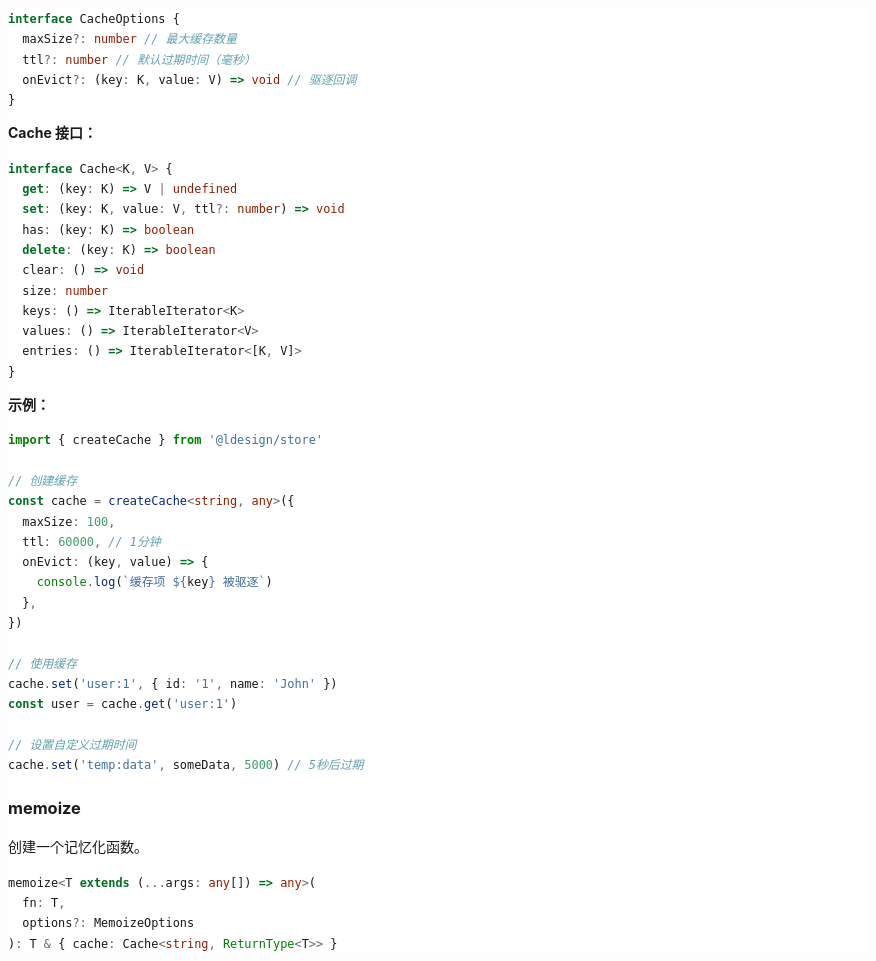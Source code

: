 ```typescript
interface CacheOptions {
  maxSize?: number // 最大缓存数量
  ttl?: number // 默认过期时间（毫秒）
  onEvict?: (key: K, value: V) => void // 驱逐回调
}
```

**Cache 接口：**

```typescript
interface Cache<K, V> {
  get: (key: K) => V | undefined
  set: (key: K, value: V, ttl?: number) => void
  has: (key: K) => boolean
  delete: (key: K) => boolean
  clear: () => void
  size: number
  keys: () => IterableIterator<K>
  values: () => IterableIterator<V>
  entries: () => IterableIterator<[K, V]>
}
```

**示例：**

```typescript
import { createCache } from '@ldesign/store'

// 创建缓存
const cache = createCache<string, any>({
  maxSize: 100,
  ttl: 60000, // 1分钟
  onEvict: (key, value) => {
    console.log(`缓存项 ${key} 被驱逐`)
  },
})

// 使用缓存
cache.set('user:1', { id: '1', name: 'John' })
const user = cache.get('user:1')

// 设置自定义过期时间
cache.set('temp:data', someData, 5000) // 5秒后过期
```

### memoize

创建一个记忆化函数。

```typescript
memoize<T extends (...args: any[]) => any>(
  fn: T,
  options?: MemoizeOptions
): T & { cache: Cache<string, ReturnType<T>> }
```
